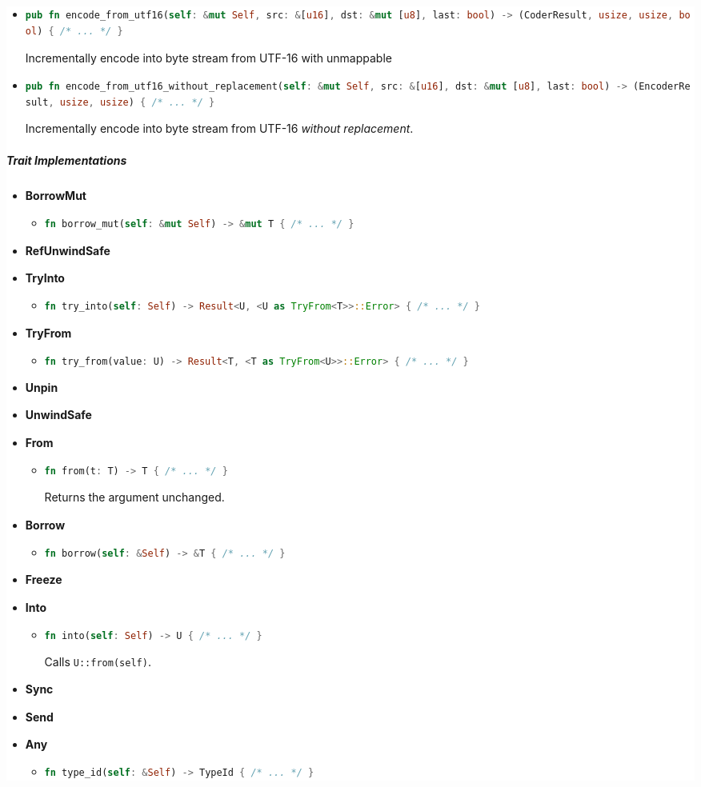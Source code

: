 - ```rust
  pub fn encode_from_utf16(self: &mut Self, src: &[u16], dst: &mut [u8], last: bool) -> (CoderResult, usize, usize, bool) { /* ... */ }
  ```
  Incrementally encode into byte stream from UTF-16 with unmappable

- ```rust
  pub fn encode_from_utf16_without_replacement(self: &mut Self, src: &[u16], dst: &mut [u8], last: bool) -> (EncoderResult, usize, usize) { /* ... */ }
  ```
  Incrementally encode into byte stream from UTF-16 _without replacement_.

##### Trait Implementations

- **BorrowMut**
  - ```rust
    fn borrow_mut(self: &mut Self) -> &mut T { /* ... */ }
    ```

- **RefUnwindSafe**
- **TryInto**
  - ```rust
    fn try_into(self: Self) -> Result<U, <U as TryFrom<T>>::Error> { /* ... */ }
    ```

- **TryFrom**
  - ```rust
    fn try_from(value: U) -> Result<T, <T as TryFrom<U>>::Error> { /* ... */ }
    ```

- **Unpin**
- **UnwindSafe**
- **From**
  - ```rust
    fn from(t: T) -> T { /* ... */ }
    ```
    Returns the argument unchanged.

- **Borrow**
  - ```rust
    fn borrow(self: &Self) -> &T { /* ... */ }
    ```

- **Freeze**
- **Into**
  - ```rust
    fn into(self: Self) -> U { /* ... */ }
    ```
    Calls `U::from(self)`.

- **Sync**
- **Send**
- **Any**
  - ```rust
    fn type_id(self: &Self) -> TypeId { /* ... */ }
    ```


[1]: https://github.com/hsivonen/encoding_c
[2]: https://github.com/hsivonen/encoding_c/blob/master/include/encoding_rs_cpp.h
[3]: https://github.com/Microsoft/GSL/
[4]: https://searchfox.org/mozilla-central/source/intl/Encoding.h
[1]: https://encoding.spec.whatwg.org/
[2]: https://dom.spec.whatwg.org/#dom-document-characterset
[3]: #method.decode
[4]: #method.decode_with_bom_removal
[5]: #method.decode_without_bom_handling
[6]: #method.decode_without_bom_handling_and_without_replacement
[7]: #method.encode
[1]: enum.DecoderResult.html
[2]: #method.max_utf8_buffer_length_without_replacement
[3]: #method.max_utf8_buffer_length
[4]: #method.max_utf16_buffer_length
[1]: enum.EncoderResult.html
[2]: #method.max_buffer_length_from_utf8_without_replacement
[3]: #method.max_buffer_length_from_utf8_if_no_unmappables
[4]: #method.max_buffer_length_from_utf16_without_replacement
[5]: #method.max_buffer_length_from_utf16_if_no_unmappables